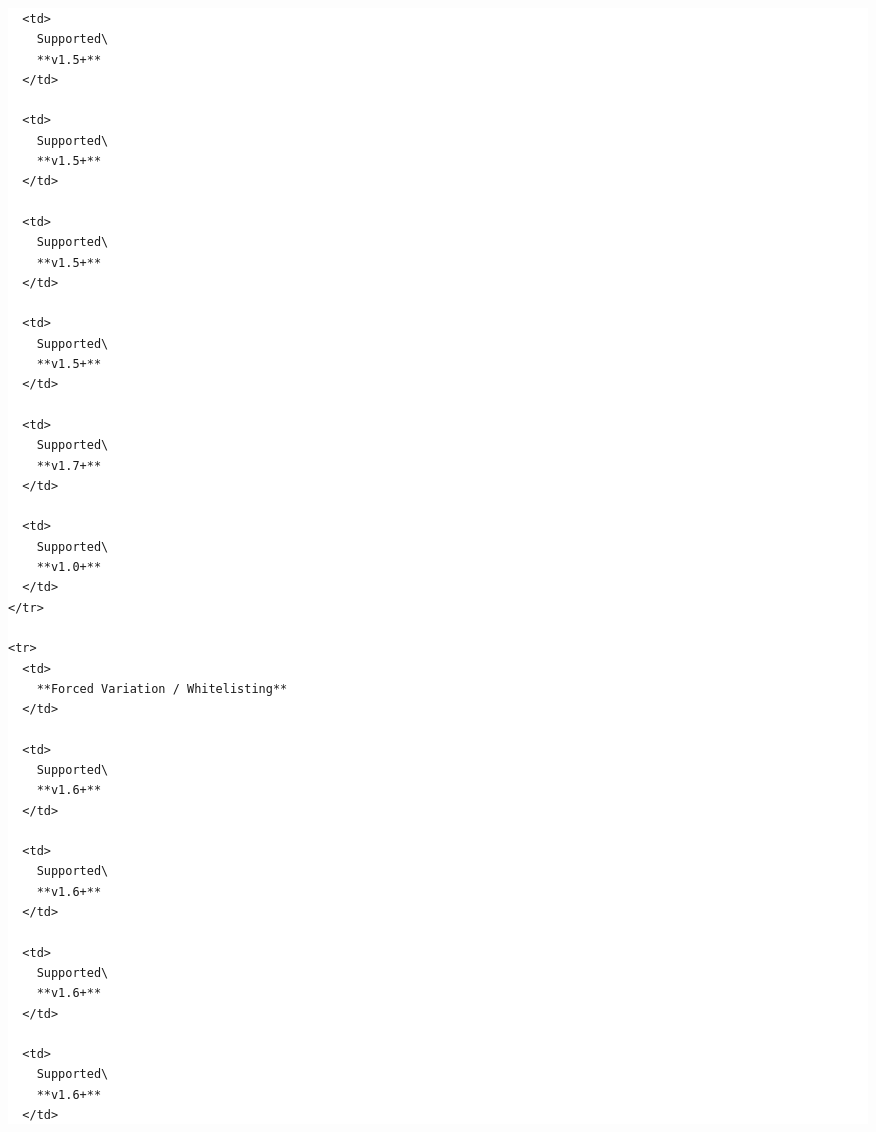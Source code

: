       <td>
        Supported\
        **v1.5+**
      </td>

      <td>
        Supported\
        **v1.5+**
      </td>

      <td>
        Supported\
        **v1.5+**
      </td>

      <td>
        Supported\
        **v1.5+**
      </td>

      <td>
        Supported\
        **v1.7+**
      </td>

      <td>
        Supported\
        **v1.0+**
      </td>
    </tr>

    <tr>
      <td>
        **Forced Variation / Whitelisting**
      </td>

      <td>
        Supported\
        **v1.6+**
      </td>

      <td>
        Supported\
        **v1.6+**
      </td>

      <td>
        Supported\
        **v1.6+**
      </td>

      <td>
        Supported\
        **v1.6+**
      </td>
